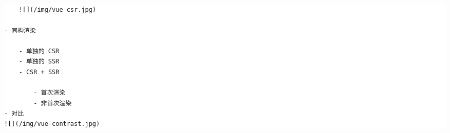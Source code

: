		![](/img/vue-csr.jpg)

	- 同构渲染

		- 单独的 CSR
		- 单独的 SSR
		- CSR + SSR

			- 首次渲染
			- 非首次渲染
    - 对比
    ![](/img/vue-contrast.jpg)
